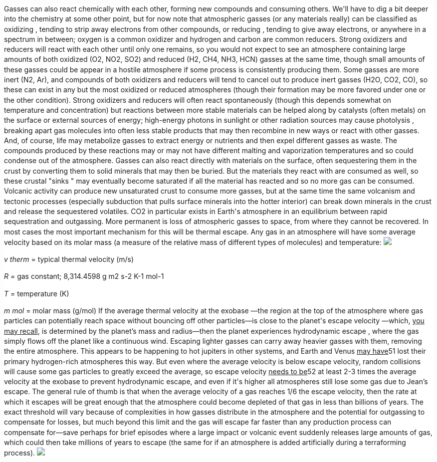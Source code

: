 Gasses can also react chemically with each other, forming new compounds and consuming others. We'll have to dig a bit deeper into the chemistry at some other point, but for now note that atmospheric gasses (or any materials really) can be classified as oxidizing , tending to strip away electrons from other compounds, or reducing , tending to give away electrons, or anywhere in a spectrum in between; oxygen is a common oxidizer and hydrogen and carbon are common reducers. Strong oxidizers and reducers will react with each other until only one remains, so you would not expect to see an atmosphere containing large amounts of both oxidized (O2, NO2, SO2) and reduced (H2, CH4, NH3, HCN) gasses at the same time, though small amounts of these gasses could be appear in a hostile atmosphere if some process is consistently producing them. Some gasses are more inert (N2, Ar), and compounds of both oxidizers and reducers will tend to cancel out to produce inert gasses (H2O, CO2, CO), so these can exist in any but the most oxidized or reduced atmospheres (though their formation may be more favored under one or the other condition).
Strong oxidizers and reducers will often react spontaneously (though this depends somewhat on temperature and concentration) but reactions between more stable materials can be helped along by catalysts (often metals) on the surface or external sources of energy; high-energy photons in sunlight or other radiation sources may cause photolysis , breaking apart gas molecules into often less stable products that may then recombine in new ways or react with other gasses. And, of course, life may metabolize gasses to extract energy or nutrients and then expel different gasses as waste.
The compounds produced by these reactions may or may not have different malting and vaporization temperatures and so could condense out of the atmosphere. Gasses can also react directly with materials on the surface, often sequestering them in the crust by converting them to solid minerals that may then be buried. But the materials they react with are consumed as well, so these crustal "sinks " may eventually become saturated if all the material has reacted and so no more gas can be consumed. Volcanic activity can produce new unsaturated crust to consume more gasses, but at the same time the same volcanism and tectonic processes (especially subduction that pulls surface minerals into the hotter interior) can break down minerals in the crust and release the sequestered volatiles. CO2 in particular exists in Earth's atmosphere in an equilibrium between rapid sequestration and outgassing.
More permanent is loss of atmospheric gasses to space, from where they cannot be recovered. In most cases the most important mechanism for this will be thermal escape. Any gas in an atmosphere will have some average velocity based on its molar mass (a measure of the relative mass of different types of molecules) and temperature:
![](https://blogger.googleusercontent.com/img/b/R29vZ2xl/AVvXsEj5ce1Tnw_LHP7aeYY3TTj7h-xIOeV6gHQB-0lf1nPDjQx5l0UZdfXSPgoQStB9HShrAtkpPEzG6FEnSRL2ZIktNJsFTyiJHLs3pmYwFTRr_S0gvjTiWgnTbLTU2omBlPUthvt_zhs2elRuny_3IMz2yPvtJED4E5LsUQB66hamyDMdXDVsCls7MN3APw/s1600/Screenshot_18.png)

*v therm* = typical thermal velocity (m/s)

*R* = gas constant; 8,314.4598 g m2 s-2 K-1 mol-1

*T* = temperature (K)

*m mol* = molar mass (g/mol)
If the average thermal velocity at the exobase —the region at the top of the atmosphere where gas particles can potentially reach space without bouncing off other particles—is close to the planet's escape velocity —which, [you may recall](https://worldbuildingpasta.blogspot.com/2019/06/an-apple-pie-from-scratch-part-iii.html), is determined by the planet’s mass and radius—then the planet experiences hydrodynamic escape , where the gas simply flows off the planet like a continuous wind. Escaping lighter gasses can carry away heavier gasses with them, removing the entire atmosphere. This appears to be happening to hot jupiters in other systems, and Earth and Venus [may have](https://academic.oup.com/mnras/article/439/4/3225/1143994)51 lost their primary hydrogen-rich atmospheres this way.
But even where the average velocity is below escape velocity, random collisions will cause some gas particles to greatly exceed the average, so escape velocity [needs to be](https://link.springer.com/article/10.1007/s11631-021-00515-w)52 at least 2-3 times the average velocity at the exobase to prevent hydrodynamic escape, and even if it's higher all atmospheres still lose some gas due to Jean’s escape. The general rule of thumb is that when the average velocity of a gas reaches 1/6 the escape velocity, then the rate at which it escapes will be great enough that the atmosphere could become depleted of that gas in less than billions of years. The exact threshold will vary because of complexities in how gasses distribute in the atmosphere and the potential for outgassing to compensate for losses, but much beyond this limit and the gas will escape far faster than any production process can compensate for—save perhaps for brief episodes where a large impact or volcanic event suddenly releases large amounts of gas, which could then take millions of years to escape (the same for if an atmosphere is added artificially during a terraforming process).
![](https://upload.wikimedia.org/wikipedia/commons/thumb/4/4a/Solar_system_escape_velocity_vs_surface_temperature.svg/819px-Solar_system_escape_velocity_vs_surface_temperature.svg.png)
